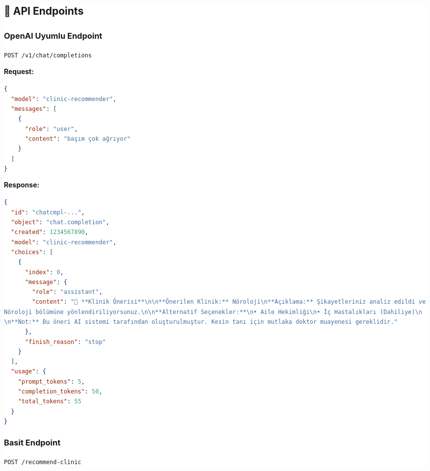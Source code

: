 ## 🔧 API Endpoints

### OpenAI Uyumlu Endpoint
```
POST /v1/chat/completions
```

**Request:**
```json
{
  "model": "clinic-recommender",
  "messages": [
    {
      "role": "user",
      "content": "başım çok ağrıyor"
    }
  ]
}
```

**Response:**
```json
{
  "id": "chatcmpl-...",
  "object": "chat.completion",
  "created": 1234567890,
  "model": "clinic-recommender",
  "choices": [
    {
      "index": 0,
      "message": {
        "role": "assistant",
        "content": "🏥 **Klinik Önerisi**\n\n**Önerilen Klinik:** Nöroloji\n**Açıklama:** Şikayetleriniz analiz edildi ve Nöroloji bölümüne yönlendiriliyorsunuz.\n\n**Alternatif Seçenekler:**\n• Aile Hekimliği\n• İç Hastalıkları (Dahiliye)\n\n**Not:** Bu öneri AI sistemi tarafından oluşturulmuştur. Kesin tanı için mutlaka doktor muayenesi gereklidir."
      },
      "finish_reason": "stop"
    }
  ],
  "usage": {
    "prompt_tokens": 5,
    "completion_tokens": 50,
    "total_tokens": 55
  }
}
```

### Basit Endpoint
```
POST /recommend-clinic
```
